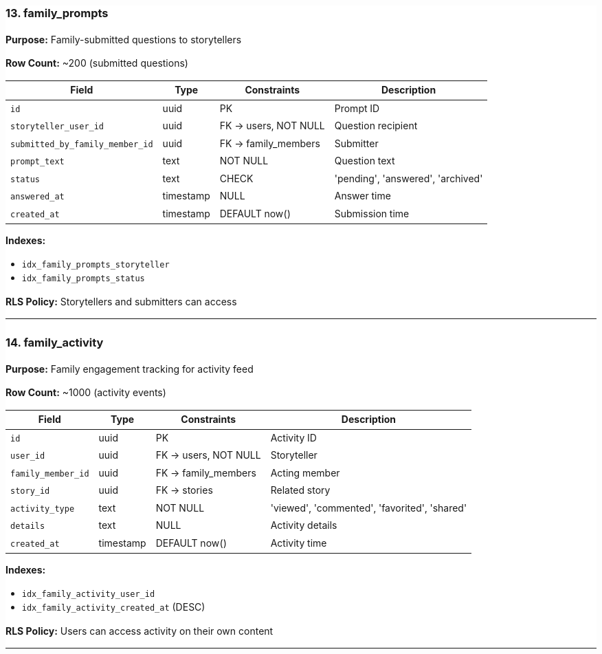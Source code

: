 ### 13. family_prompts

**Purpose:** Family-submitted questions to storytellers

**Row Count:** ~200 (submitted questions)

| Field | Type | Constraints | Description |
|-------|------|-------------|-------------|
| `id` | uuid | PK | Prompt ID |
| `storyteller_user_id` | uuid | FK → users, NOT NULL | Question recipient |
| `submitted_by_family_member_id` | uuid | FK → family_members | Submitter |
| `prompt_text` | text | NOT NULL | Question text |
| `status` | text | CHECK | 'pending', 'answered', 'archived' |
| `answered_at` | timestamp | NULL | Answer time |
| `created_at` | timestamp | DEFAULT now() | Submission time |

**Indexes:**
- `idx_family_prompts_storyteller`
- `idx_family_prompts_status`

**RLS Policy:** Storytellers and submitters can access

---

### 14. family_activity

**Purpose:** Family engagement tracking for activity feed

**Row Count:** ~1000 (activity events)

| Field | Type | Constraints | Description |
|-------|------|-------------|-------------|
| `id` | uuid | PK | Activity ID |
| `user_id` | uuid | FK → users, NOT NULL | Storyteller |
| `family_member_id` | uuid | FK → family_members | Acting member |
| `story_id` | uuid | FK → stories | Related story |
| `activity_type` | text | NOT NULL | 'viewed', 'commented', 'favorited', 'shared' |
| `details` | text | NULL | Activity details |
| `created_at` | timestamp | DEFAULT now() | Activity time |

**Indexes:**
- `idx_family_activity_user_id`
- `idx_family_activity_created_at` (DESC)

**RLS Policy:** Users can access activity on their own content

---